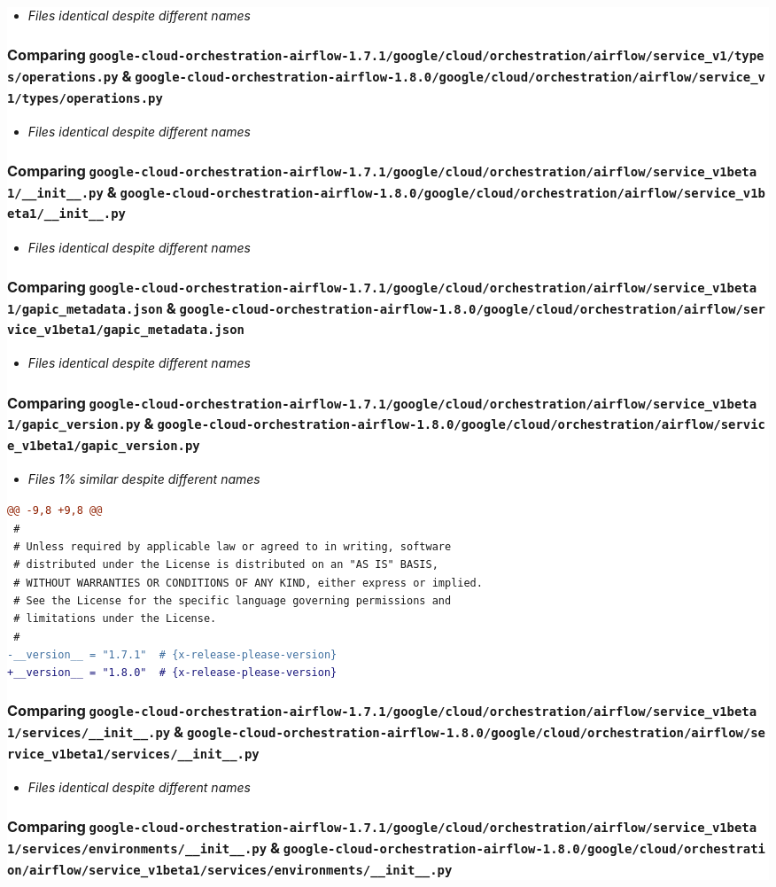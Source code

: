  * *Files identical despite different names*

### Comparing `google-cloud-orchestration-airflow-1.7.1/google/cloud/orchestration/airflow/service_v1/types/operations.py` & `google-cloud-orchestration-airflow-1.8.0/google/cloud/orchestration/airflow/service_v1/types/operations.py`

 * *Files identical despite different names*

### Comparing `google-cloud-orchestration-airflow-1.7.1/google/cloud/orchestration/airflow/service_v1beta1/__init__.py` & `google-cloud-orchestration-airflow-1.8.0/google/cloud/orchestration/airflow/service_v1beta1/__init__.py`

 * *Files identical despite different names*

### Comparing `google-cloud-orchestration-airflow-1.7.1/google/cloud/orchestration/airflow/service_v1beta1/gapic_metadata.json` & `google-cloud-orchestration-airflow-1.8.0/google/cloud/orchestration/airflow/service_v1beta1/gapic_metadata.json`

 * *Files identical despite different names*

### Comparing `google-cloud-orchestration-airflow-1.7.1/google/cloud/orchestration/airflow/service_v1beta1/gapic_version.py` & `google-cloud-orchestration-airflow-1.8.0/google/cloud/orchestration/airflow/service_v1beta1/gapic_version.py`

 * *Files 1% similar despite different names*

```diff
@@ -9,8 +9,8 @@
 #
 # Unless required by applicable law or agreed to in writing, software
 # distributed under the License is distributed on an "AS IS" BASIS,
 # WITHOUT WARRANTIES OR CONDITIONS OF ANY KIND, either express or implied.
 # See the License for the specific language governing permissions and
 # limitations under the License.
 #
-__version__ = "1.7.1"  # {x-release-please-version}
+__version__ = "1.8.0"  # {x-release-please-version}
```

### Comparing `google-cloud-orchestration-airflow-1.7.1/google/cloud/orchestration/airflow/service_v1beta1/services/__init__.py` & `google-cloud-orchestration-airflow-1.8.0/google/cloud/orchestration/airflow/service_v1beta1/services/__init__.py`

 * *Files identical despite different names*

### Comparing `google-cloud-orchestration-airflow-1.7.1/google/cloud/orchestration/airflow/service_v1beta1/services/environments/__init__.py` & `google-cloud-orchestration-airflow-1.8.0/google/cloud/orchestration/airflow/service_v1beta1/services/environments/__init__.py`
